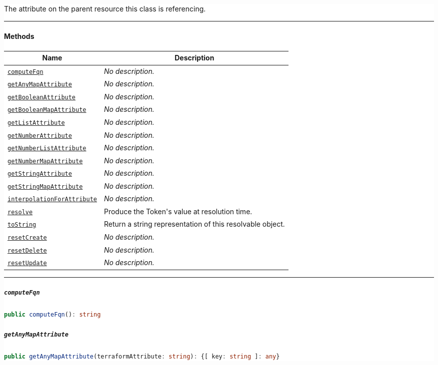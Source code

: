 The attribute on the parent resource this class is referencing.

---

#### Methods <a name="Methods" id="Methods"></a>

| **Name** | **Description** |
| --- | --- |
| <code><a href="#rhizo-co-terraform-provider-oci.coreAppCatalogSubscription.CoreAppCatalogSubscriptionTimeoutsOutputReference.computeFqn">computeFqn</a></code> | *No description.* |
| <code><a href="#rhizo-co-terraform-provider-oci.coreAppCatalogSubscription.CoreAppCatalogSubscriptionTimeoutsOutputReference.getAnyMapAttribute">getAnyMapAttribute</a></code> | *No description.* |
| <code><a href="#rhizo-co-terraform-provider-oci.coreAppCatalogSubscription.CoreAppCatalogSubscriptionTimeoutsOutputReference.getBooleanAttribute">getBooleanAttribute</a></code> | *No description.* |
| <code><a href="#rhizo-co-terraform-provider-oci.coreAppCatalogSubscription.CoreAppCatalogSubscriptionTimeoutsOutputReference.getBooleanMapAttribute">getBooleanMapAttribute</a></code> | *No description.* |
| <code><a href="#rhizo-co-terraform-provider-oci.coreAppCatalogSubscription.CoreAppCatalogSubscriptionTimeoutsOutputReference.getListAttribute">getListAttribute</a></code> | *No description.* |
| <code><a href="#rhizo-co-terraform-provider-oci.coreAppCatalogSubscription.CoreAppCatalogSubscriptionTimeoutsOutputReference.getNumberAttribute">getNumberAttribute</a></code> | *No description.* |
| <code><a href="#rhizo-co-terraform-provider-oci.coreAppCatalogSubscription.CoreAppCatalogSubscriptionTimeoutsOutputReference.getNumberListAttribute">getNumberListAttribute</a></code> | *No description.* |
| <code><a href="#rhizo-co-terraform-provider-oci.coreAppCatalogSubscription.CoreAppCatalogSubscriptionTimeoutsOutputReference.getNumberMapAttribute">getNumberMapAttribute</a></code> | *No description.* |
| <code><a href="#rhizo-co-terraform-provider-oci.coreAppCatalogSubscription.CoreAppCatalogSubscriptionTimeoutsOutputReference.getStringAttribute">getStringAttribute</a></code> | *No description.* |
| <code><a href="#rhizo-co-terraform-provider-oci.coreAppCatalogSubscription.CoreAppCatalogSubscriptionTimeoutsOutputReference.getStringMapAttribute">getStringMapAttribute</a></code> | *No description.* |
| <code><a href="#rhizo-co-terraform-provider-oci.coreAppCatalogSubscription.CoreAppCatalogSubscriptionTimeoutsOutputReference.interpolationForAttribute">interpolationForAttribute</a></code> | *No description.* |
| <code><a href="#rhizo-co-terraform-provider-oci.coreAppCatalogSubscription.CoreAppCatalogSubscriptionTimeoutsOutputReference.resolve">resolve</a></code> | Produce the Token's value at resolution time. |
| <code><a href="#rhizo-co-terraform-provider-oci.coreAppCatalogSubscription.CoreAppCatalogSubscriptionTimeoutsOutputReference.toString">toString</a></code> | Return a string representation of this resolvable object. |
| <code><a href="#rhizo-co-terraform-provider-oci.coreAppCatalogSubscription.CoreAppCatalogSubscriptionTimeoutsOutputReference.resetCreate">resetCreate</a></code> | *No description.* |
| <code><a href="#rhizo-co-terraform-provider-oci.coreAppCatalogSubscription.CoreAppCatalogSubscriptionTimeoutsOutputReference.resetDelete">resetDelete</a></code> | *No description.* |
| <code><a href="#rhizo-co-terraform-provider-oci.coreAppCatalogSubscription.CoreAppCatalogSubscriptionTimeoutsOutputReference.resetUpdate">resetUpdate</a></code> | *No description.* |

---

##### `computeFqn` <a name="computeFqn" id="rhizo-co-terraform-provider-oci.coreAppCatalogSubscription.CoreAppCatalogSubscriptionTimeoutsOutputReference.computeFqn"></a>

```typescript
public computeFqn(): string
```

##### `getAnyMapAttribute` <a name="getAnyMapAttribute" id="rhizo-co-terraform-provider-oci.coreAppCatalogSubscription.CoreAppCatalogSubscriptionTimeoutsOutputReference.getAnyMapAttribute"></a>

```typescript
public getAnyMapAttribute(terraformAttribute: string): {[ key: string ]: any}
```
